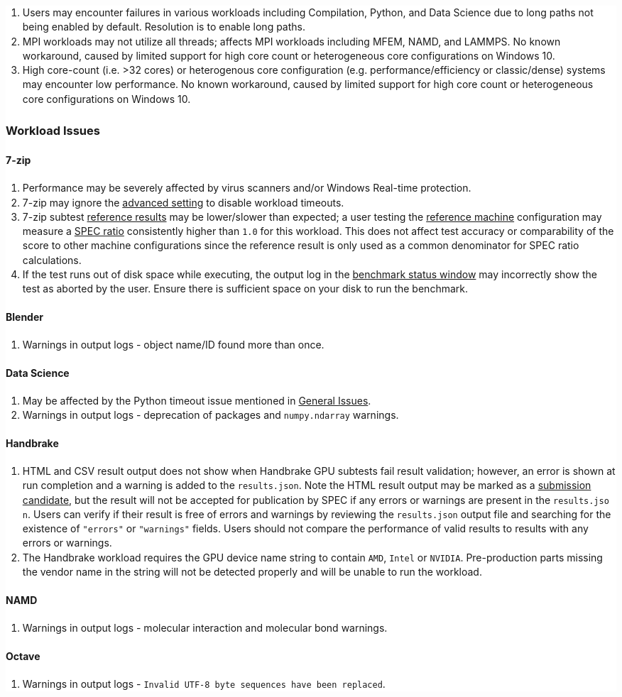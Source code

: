 1. Users may encounter failures in various workloads including Compilation, Python, and Data Science due to long paths not being enabled by default. Resolution is to enable long paths.
2. MPI workloads may not utilize all threads; affects MPI workloads including MFEM, NAMD, and LAMMPS.  No known workaround, caused by limited support for high core count or heterogeneous core configurations on Windows 10.
3. High core-count (i.e. >32 cores) or heterogenous core configuration (e.g. performance/efficiency or classic/dense) systems may encounter low performance. No known workaround, caused by limited support for high core count or heterogeneous core configurations on Windows 10.

### Workload Issues


#### 7-zip
1. Performance may be severely affected by virus scanners and/or Windows Real-time protection.
1. 7-zip may ignore the [advanced setting](#advanced-settings) to disable workload timeouts.
1. 7-zip subtest [reference results](#glossary) may be lower/slower than expected; a user testing the [reference machine](#reference-machine) configuration may measure a [SPEC ratio](#glossary) consistently higher than `1.0` for this workload. This does not affect test accuracy or comparability of the score to other machine configurations since the reference result is only used as a common denominator for SPEC ratio calculations.
2. If the test runs out of disk space while executing, the output log in the [benchmark status window](#run-status-and-completion) may incorrectly show the test as aborted by the user.  Ensure there is sufficient space on your disk to run the benchmark.


#### Blender
1. Warnings in output logs - object name/ID found more than once.


#### Data Science
1. May be affected by the Python timeout issue mentioned in [General Issues](#general-issues).
2. Warnings in output logs - deprecation of packages and `numpy.ndarray` warnings.


#### Handbrake
1. HTML and CSV result output does not show when Handbrake GPU subtests fail result validation; however, an error is shown at run completion and a warning is added to the `results.json`. Note the HTML result output may be marked as a [submission candidate](#submission-candidate), but the result will not be accepted for publication by SPEC if any errors or warnings are present in the `results.json`. Users can verify if their result is free of errors and warnings by reviewing the `results.json` output file and searching for the existence of `"errors"` or `"warnings"` fields. Users should not compare the performance of valid results to results with any errors or warnings.
1. The Handbrake workload requires the GPU device name string to contain `AMD`, `Intel` or `NVIDIA`. Pre-production parts missing the vendor name in the string will not be detected properly and will be unable to run the workload.


#### NAMD
1. Warnings in output logs - molecular interaction and molecular bond warnings.


#### Octave
1. Warnings in output logs - `Invalid UTF-8 byte sequences have been replaced`.
